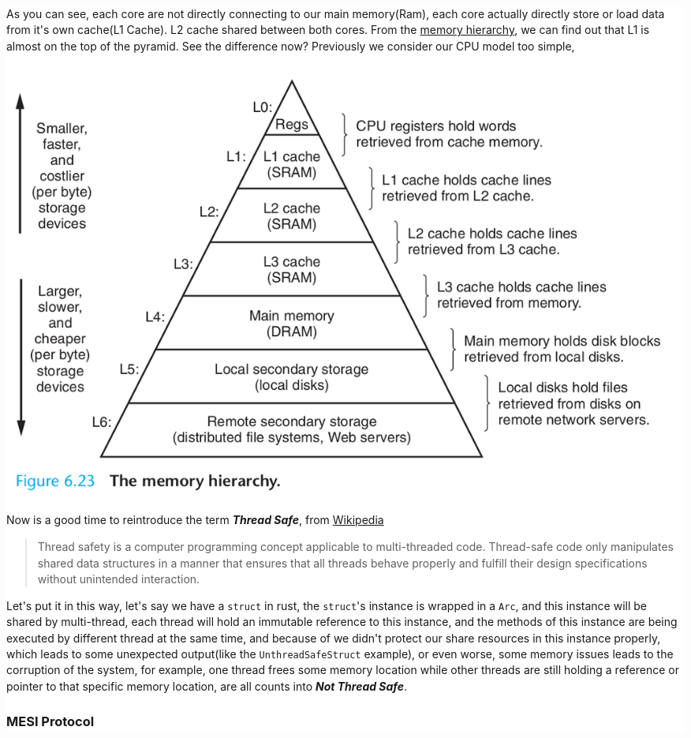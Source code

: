 As you can see, each core are not directly connecting to our main memory(Ram), each core actually directly store or load data from it's own cache(L1 Cache). L2 cache shared between both cores. From the [memory hierarchy](http://csapp.cs.cmu.edu/3e/students.html), we can find out that L1 is almost on the top of the pyramid. See the difference now? Previously we consider our CPU model too simple, 

![memory hierarchy](6.jpg)

Now is a good time to reintroduce the term ***Thread Safe***, from [Wikipedia](https://en.wikipedia.org/wiki/Thread_safety#:~:text=Thread%20safety%20is%20a%20computer,design%20specifications%20without%20unintended%20interaction.)

> Thread safety is a computer programming concept applicable to multi-threaded code. Thread-safe code only manipulates shared data structures in a manner that ensures that all threads behave properly and fulfill their design specifications without unintended interaction.

Let's put it in this way, let's say we have a `struct` in rust, the `struct`'s instance is wrapped in a `Arc`, and this instance will be shared by multi-thread, each thread will hold an immutable reference to this instance, and the methods of this instance are being executed by different thread at the same time, and because of we didn't protect our share resources in this instance properly, which leads to some unexpected output(like the `UnthreadSafeStruct` example), or even worse, some memory issues leads to the corruption of the system, for example, one thread frees some memory location while other threads are still holding a reference or pointer to that specific memory location, are all counts into ***Not Thread Safe***.

### MESI Protocol
